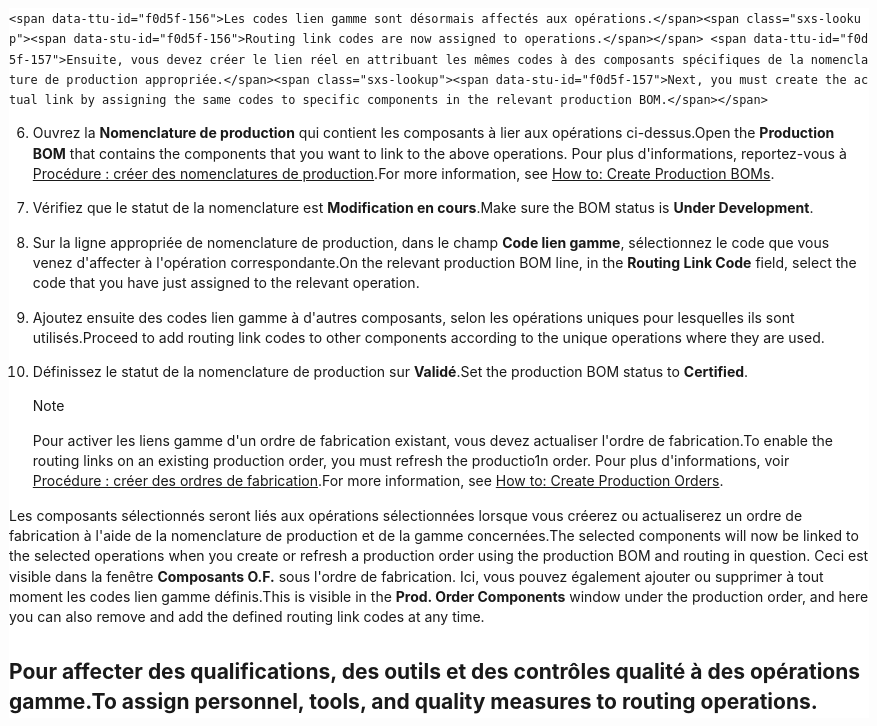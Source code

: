     <span data-ttu-id="f0d5f-156">Les codes lien gamme sont désormais affectés aux opérations.</span><span class="sxs-lookup"><span data-stu-id="f0d5f-156">Routing link codes are now assigned to operations.</span></span> <span data-ttu-id="f0d5f-157">Ensuite, vous devez créer le lien réel en attribuant les mêmes codes à des composants spécifiques de la nomenclature de production appropriée.</span><span class="sxs-lookup"><span data-stu-id="f0d5f-157">Next, you must create the actual link by assigning the same codes to specific components in the relevant production BOM.</span></span>  

6.  <span data-ttu-id="f0d5f-158">Ouvrez la **Nomenclature de production** qui contient les composants à lier aux opérations ci-dessus.</span><span class="sxs-lookup"><span data-stu-id="f0d5f-158">Open the **Production BOM** that contains the components that you want to link to the above operations.</span></span> <span data-ttu-id="f0d5f-159">Pour plus d'informations, reportez\-vous à [Procédure : créer des nomenclatures de production](production-how-to-create-production-boms.md).</span><span class="sxs-lookup"><span data-stu-id="f0d5f-159">For more information, see [How to: Create Production BOMs](production-how-to-create-production-boms.md).</span></span>
7.  <span data-ttu-id="f0d5f-160">Vérifiez que le statut de la nomenclature est **Modification en cours**.</span><span class="sxs-lookup"><span data-stu-id="f0d5f-160">Make sure the BOM status is **Under Development**.</span></span>  
8.  <span data-ttu-id="f0d5f-161">Sur la ligne appropriée de nomenclature de production, dans le champ **Code lien gamme**, sélectionnez le code que vous venez d'affecter à l'opération correspondante.</span><span class="sxs-lookup"><span data-stu-id="f0d5f-161">On the relevant production BOM line, in the **Routing Link Code** field, select the code that you have just assigned to the relevant operation.</span></span>  
9. <span data-ttu-id="f0d5f-162">Ajoutez ensuite des codes lien gamme à d'autres composants, selon les opérations uniques pour lesquelles ils sont utilisés.</span><span class="sxs-lookup"><span data-stu-id="f0d5f-162">Proceed to add routing link codes to other components according to the unique operations where they are used.</span></span>  
10. <span data-ttu-id="f0d5f-163">Définissez le statut de la nomenclature de production sur **Validé**.</span><span class="sxs-lookup"><span data-stu-id="f0d5f-163">Set the production BOM status to **Certified**.</span></span>  

    > [!NOTE]  
    >  <span data-ttu-id="f0d5f-164">Pour activer les liens gamme d'un ordre de fabrication existant, vous devez actualiser l'ordre de fabrication.</span><span class="sxs-lookup"><span data-stu-id="f0d5f-164">To enable the routing links on an existing production order, you must refresh the productio1n order.</span></span> <span data-ttu-id="f0d5f-165">Pour plus d'informations, voir [Procédure : créer des ordres de fabrication](production-how-to-create-production-orders.md).</span><span class="sxs-lookup"><span data-stu-id="f0d5f-165">For more information, see [How to: Create Production Orders](production-how-to-create-production-orders.md).</span></span>  

<span data-ttu-id="f0d5f-166">Les composants sélectionnés seront liés aux opérations sélectionnées lorsque vous créerez ou actualiserez un ordre de fabrication à l'aide de la nomenclature de production et de la gamme concernées.</span><span class="sxs-lookup"><span data-stu-id="f0d5f-166">The selected components will now be linked to the selected operations when you create or refresh a production order using the production BOM and routing in question.</span></span> <span data-ttu-id="f0d5f-167">Ceci est visible dans la fenêtre **Composants O.F.** sous l'ordre de fabrication. Ici, vous pouvez également ajouter ou supprimer à tout moment les codes lien gamme définis.</span><span class="sxs-lookup"><span data-stu-id="f0d5f-167">This is visible in the **Prod. Order Components** window under the production order, and here you can also remove and add the defined routing link codes at any time.</span></span>

## <a name="to-assign-personnel-tools-and-quality-measures-to-routing-operations"></a><span data-ttu-id="f0d5f-168">Pour affecter des qualifications, des outils et des contrôles qualité à des opérations gamme.</span><span class="sxs-lookup"><span data-stu-id="f0d5f-168">To assign personnel, tools, and quality measures to routing operations.</span></span>